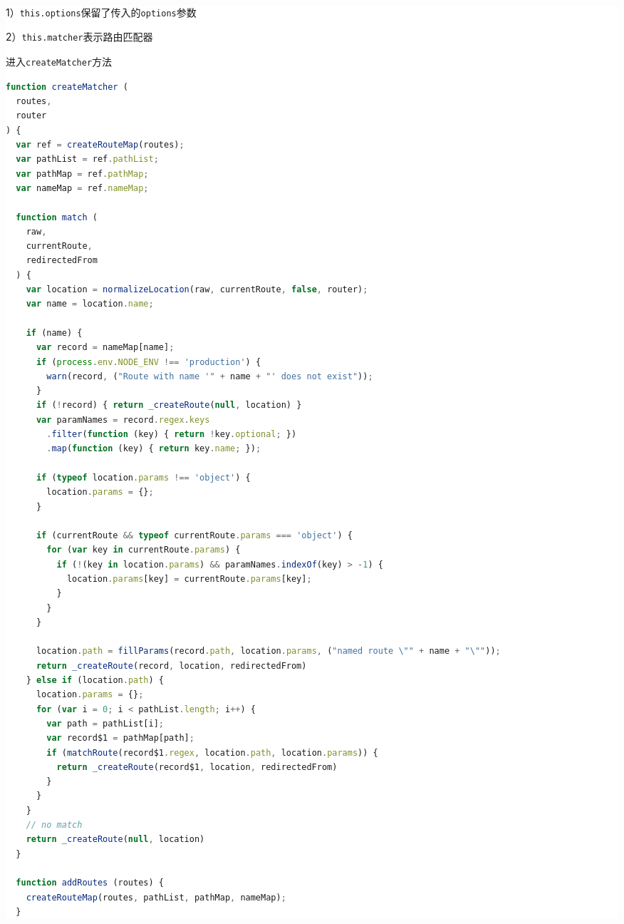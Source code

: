 1）`this.options`保留了传入的`options`参数

2）`this.matcher`表示路由匹配器

进入`createMatcher`方法

```javascript
function createMatcher (
  routes,
  router
) {
  var ref = createRouteMap(routes);
  var pathList = ref.pathList;
  var pathMap = ref.pathMap;
  var nameMap = ref.nameMap;

  function match (
    raw,
    currentRoute,
    redirectedFrom
  ) {
    var location = normalizeLocation(raw, currentRoute, false, router);
    var name = location.name;

    if (name) {
      var record = nameMap[name];
      if (process.env.NODE_ENV !== 'production') {
        warn(record, ("Route with name '" + name + "' does not exist"));
      }
      if (!record) { return _createRoute(null, location) }
      var paramNames = record.regex.keys
        .filter(function (key) { return !key.optional; })
        .map(function (key) { return key.name; });

      if (typeof location.params !== 'object') {
        location.params = {};
      }

      if (currentRoute && typeof currentRoute.params === 'object') {
        for (var key in currentRoute.params) {
          if (!(key in location.params) && paramNames.indexOf(key) > -1) {
            location.params[key] = currentRoute.params[key];
          }
        }
      }

      location.path = fillParams(record.path, location.params, ("named route \"" + name + "\""));
      return _createRoute(record, location, redirectedFrom)
    } else if (location.path) {
      location.params = {};
      for (var i = 0; i < pathList.length; i++) {
        var path = pathList[i];
        var record$1 = pathMap[path];
        if (matchRoute(record$1.regex, location.path, location.params)) {
          return _createRoute(record$1, location, redirectedFrom)
        }
      }
    }
    // no match
    return _createRoute(null, location)
  }
    
  function addRoutes (routes) {
    createRouteMap(routes, pathList, pathMap, nameMap);
  }
```